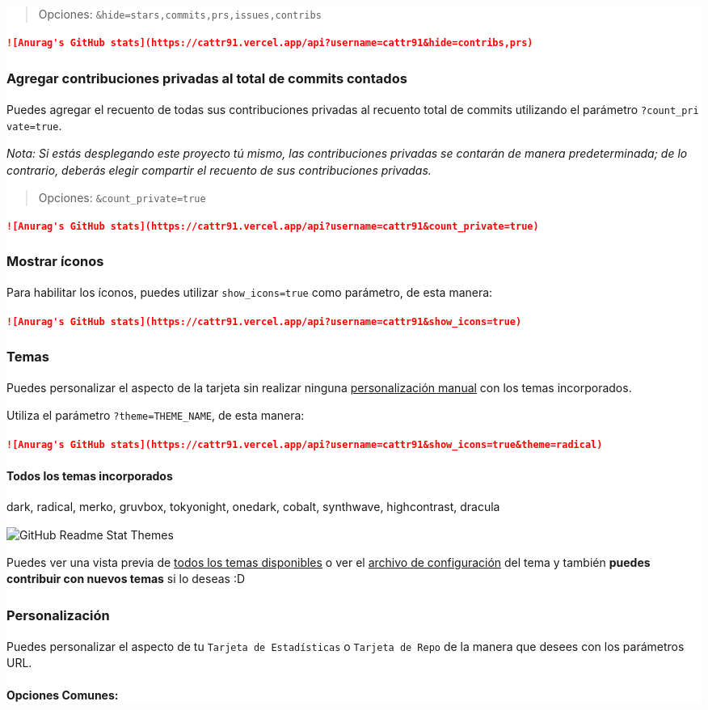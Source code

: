 > Opciones: `&hide=stars,commits,prs,issues,contribs`

```md
![Anurag's GitHub stats](https://cattr91.vercel.app/api?username=cattr91&hide=contribs,prs)
```

### Agregar contribuciones privadas al total de commits contados

Puedes agregar el recuento de todas sus contribuciones privadas al recuento total de commits utilizando el parámetro `?count_private=true`.

_Nota: Si estás desplegando este proyecto tú mismo, las contribuciones privadas se contarán de manera predeterminada; de lo contrario, deberás elegir compartir el recuento de sus contribuciones privadas._

> Opciones: `&count_private=true`

```md
![Anurag's GitHub stats](https://cattr91.vercel.app/api?username=cattr91&count_private=true)
```

### Mostrar íconos

Para habilitar los íconos, puedes utilizar `show_icons=true` como parámetro, de esta manera:

```md
![Anurag's GitHub stats](https://cattr91.vercel.app/api?username=cattr91&show_icons=true)
```

### Temas

Puedes personalizar el aspecto de la tarjeta sin realizar ninguna [personalización manual](#personalización) con los temas incorporados.

Utiliza el parámetro `?theme=THEME_NAME`, de esta manera:

```md
![Anurag's GitHub stats](https://cattr91.vercel.app/api?username=cattr91&show_icons=true&theme=radical)
```

#### Todos los temas incorporados

dark, radical, merko, gruvbox, tokyonight, onedark, cobalt, synthwave, highcontrast, dracula

<img src="https://res.cloudinary.com/cattr91/image/upload/v1595174536/grs-themes_l4ynja.png" alt="GitHub Readme Stat Themes" width="600px"/>

Puedes ver una vista previa de [todos los temas disponibles](../themes/README.md) o ver el [archivo de configuración](../themes/index.js) del tema y también **puedes contribuir con nuevos temas** si lo deseas :D

### Personalización

Puedes personalizar el aspecto de tu `Tarjeta de Estadísticas` o `Tarjeta de Repo` de la manera que desees con los parámetros URL.

#### Opciones Comunes:
